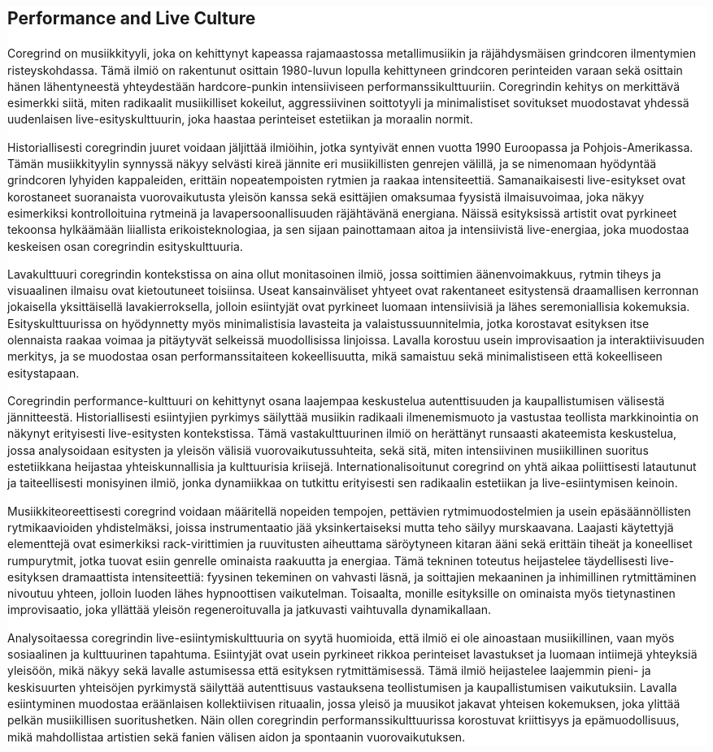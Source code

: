 ## Performance and Live Culture

Coregrind on musiikkityyli, joka on kehittynyt kapeassa rajamaastossa metallimusiikin ja
räjähdysmäisen grindcoren ilmentymien risteyskohdassa. Tämä ilmiö on rakentunut osittain 1980-luvun
lopulla kehittyneen grindcoren perinteiden varaan sekä osittain hänen lähentyneestä yhteydestään
hardcore-punkin intensiiviseen performanssikulttuuriin. Coregrindin kehitys on merkittävä esimerkki
siitä, miten radikaalit musiikilliset kokeilut, aggressiivinen soittotyyli ja minimalistiset
sovitukset muodostavat yhdessä uudenlaisen live-esityskulttuurin, joka haastaa perinteiset
estetiikan ja moraalin normit.

Historiallisesti coregrindin juuret voidaan jäljittää ilmiöihin, jotka syntyivät ennen vuotta 1990
Euroopassa ja Pohjois-Amerikassa. Tämän musiikkityylin synnyssä näkyy selvästi kireä jännite eri
musiikillisten genrejen välillä, ja se nimenomaan hyödyntää grindcoren lyhyiden kappaleiden,
erittäin nopeatempoisten rytmien ja raakaa intensiteettiä. Samanaikaisesti live-esitykset ovat
korostaneet suoranaista vuorovaikutusta yleisön kanssa sekä esittäjien omaksumaa fyysistä
ilmaisuvoimaa, joka näkyy esimerkiksi kontrolloituina rytmeinä ja lavapersoonallisuuden räjähtävänä
energiana. Näissä esityksissä artistit ovat pyrkineet tekoonsa hylkäämään liiallista
erikoisteknologiaa, ja sen sijaan painottamaan aitoa ja intensiivistä live-energiaa, joka muodostaa
keskeisen osan coregrindin esityskulttuuria.

Lavakulttuuri coregrindin kontekstissa on aina ollut monitasoinen ilmiö, jossa soittimien
äänenvoimakkuus, rytmin tiheys ja visuaalinen ilmaisu ovat kietoutuneet toisiinsa. Useat
kansainväliset yhtyeet ovat rakentaneet esitystensä draamallisen kerronnan jokaisella yksittäisellä
lavakierroksella, jolloin esiintyjät ovat pyrkineet luomaan intensiivisiä ja lähes seremoniallisia
kokemuksia. Esityskulttuurissa on hyödynnetty myös minimalistisia lavasteita ja
valaistussuunnitelmia, jotka korostavat esityksen itse olennaista raakaa voimaa ja pitäytyvät
selkeissä muodollisissa linjoissa. Lavalla korostuu usein improvisaation ja interaktiivisuuden
merkitys, ja se muodostaa osan performanssitaiteen kokeellisuutta, mikä samaistuu sekä
minimalistiseen että kokeelliseen esitystapaan.

Coregrindin performance-kulttuuri on kehittynyt osana laajempaa keskustelua autenttisuuden ja
kaupallistumisen välisestä jännitteestä. Historiallisesti esiintyjien pyrkimys säilyttää musiikin
radikaali ilmenemismuoto ja vastustaa teollista markkinointia on näkynyt erityisesti live-esitysten
kontekstissa. Tämä vastakulttuurinen ilmiö on herättänyt runsaasti akateemista keskustelua, jossa
analysoidaan esitysten ja yleisön välisiä vuorovaikutussuhteita, sekä sitä, miten intensiivinen
musiikillinen suoritus estetiikkana heijastaa yhteiskunnallisia ja kulttuurisia kriisejä.
Internationalisoitunut coregrind on yhtä aikaa poliittisesti latautunut ja taiteellisesti monisyinen
ilmiö, jonka dynamiikkaa on tutkittu erityisesti sen radikaalin estetiikan ja live-esiintymisen
keinoin.

Musiikkiteoreettisesti coregrind voidaan määritellä nopeiden tempojen, pettävien rytmimuodostelmien
ja usein epäsäännöllisten rytmikaavioiden yhdistelmäksi, joissa instrumentaatio jää yksinkertaiseksi
mutta teho säilyy murskaavana. Laajasti käytettyjä elementtejä ovat esimerkiksi rack-virittimien ja
ruuvitusten aiheuttama säröytyneen kitaran ääni sekä erittäin tiheät ja koneelliset rumpurytmit,
jotka tuovat esiin genrelle ominaista raakuutta ja energiaa. Tämä tekninen toteutus heijastelee
täydellisesti live-esityksen dramaattista intensiteettiä: fyysinen tekeminen on vahvasti läsnä, ja
soittajien mekaaninen ja inhimillinen rytmittäminen nivoutuu yhteen, jolloin luoden lähes
hypnoottisen vaikutelman. Toisaalta, monille esityksille on ominaista myös tietynastinen
improvisaatio, joka yllättää yleisön regeneroituvalla ja jatkuvasti vaihtuvalla dynamikallaan.

Analysoitaessa coregrindin live-esiintymiskulttuuria on syytä huomioida, että ilmiö ei ole
ainoastaan musiikillinen, vaan myös sosiaalinen ja kulttuurinen tapahtuma. Esiintyjät ovat usein
pyrkineet rikkoa perinteiset lavastukset ja luomaan intiimejä yhteyksiä yleisöön, mikä näkyy sekä
lavalle astumisessa että esityksen rytmittämisessä. Tämä ilmiö heijastelee laajemmin pieni- ja
keskisuurten yhteisöjen pyrkimystä säilyttää autenttisuus vastauksena teollistumisen ja
kaupallistumisen vaikutuksiin. Lavalla esiintyminen muodostaa eräänlaisen kollektiivisen rituaalin,
jossa yleisö ja muusikot jakavat yhteisen kokemuksen, joka ylittää pelkän musiikillisen
suoritushetken. Näin ollen coregrindin performanssikulttuurissa korostuvat kriittisyys ja
epämuodollisuus, mikä mahdollistaa artistien sekä fanien välisen aidon ja spontaanin
vuorovaikutuksen.

